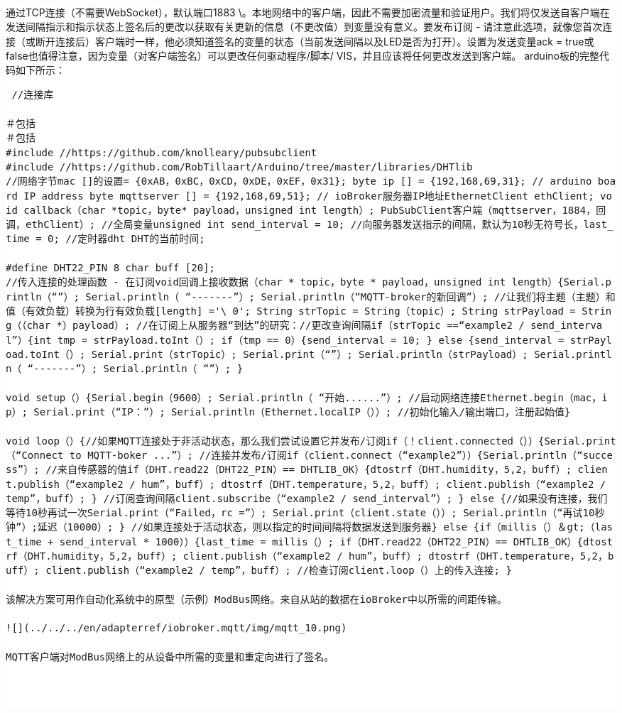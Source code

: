 
通过TCP连接（不需要WebSocket），默认端口1883 \。本地网络中的客户端，因此不需要加密流量和验证用户。我们将仅发送自客户端在发送间隔指示和指示状态上签名后的更改以获取有关更新的信息（不更改值）到变量没有意义。要发布订阅 - 请注意此选项，就像您首次连接（或断开连接后）客户端时一样，他必须知道签名的变量的状态（当前发送间隔以及LED是否为打开）。设置为发送变量ack = true或false也值得注意，因为变量（对客户端签名）可以更改任何驱动程序/脚本/ VIS，并且应该将任何更改发送到客户端。 arduino板的完整代码如下所示：

<pre class=""> //连接库

＃包括
＃包括
#include //https://github.com/knolleary/pubsubclient
#include //https://github.com/RobTillaart/Arduino/tree/master/libraries/DHTlib
//网络字节mac []的设置= {0xAB，0xBC，0xCD，0xDE，0xEF，0x31}; byte ip [] = {192,168,69,31}; // arduino board IP address byte mqttserver [] = {192,168,69,51}; // ioBroker服务器IP地址EthernetClient ethClient; void callback（char *topic，byte* payload，unsigned int length）; PubSubClient客户端（mqttserver，1884，回调，ethClient）; //全局变量unsigned int send_interval = 10; //向服务器发送指示的间隔，默认为10秒无符号长，last_time = 0; //定时器dht DHT的当前时间;

#define DHT22_PIN 8 char buff [20];
//传入连接的处理函数 - 在订阅void回调上接收数据（char * topic，byte * payload，unsigned int length）{Serial.println（“”）; Serial.println（ “-------”）; Serial.println（“MQTT-broker的新回调”）; //让我们将主题（主题）和值（有效负载）转换为行有效负载[length] ='\ 0'; String strTopic = String（topic）; String strPayload = String（（char *）payload）; //在订阅上从服务器“到达”的研究：//更改查询间隔if（strTopic ==“example2 / send_interval”）{int tmp = strPayload.toInt（）; if（tmp == 0）{send_interval = 10; } else {send_interval = strPayload.toInt（）; Serial.print（strTopic）; Serial.print（“”）; Serial.println（strPayload）; Serial.println（ “-------”）; Serial.println（ “”）; }

void setup（）{Serial.begin（9600）; Serial.println（ “开始......”）; //启动网络连接Ethernet.begin（mac，ip）; Serial.print（“IP：”）; Serial.println（Ethernet.localIP（））; //初始化输入/输出端口，注册起始值}

void loop（）{//如果MQTT连接处于非活动状态，那么我们尝试设置它并发布/订阅if（！client.connected（））{Serial.print（“Connect to MQTT-boker ...”）; //连接并发布/订阅if（client.connect（“example2”））{Serial.println（“success”）; //来自传感器的值if（DHT.read22（DHT22_PIN）== DHTLIB_OK）{dtostrf（DHT.humidity，5,2，buff）; client.publish（“example2 / hum”，buff）; dtostrf（DHT.temperature，5,2，buff）; client.publish（“example2 / temp”，buff）; } //订阅查询间隔client.subscribe（“example2 / send_interval”）; } else {//如果没有连接，我们等待10秒再试一次Serial.print（“Failed，rc =”）; Serial.print（client.state（））; Serial.println（“再试10秒钟”）;延迟（10000）; } //如果连接处于活动状态，则以指定的时间间隔将数据发送到服务器} else {if（millis（）＆gt;（last_time + send_interval * 1000））{last_time = millis（）; if（DHT.read22（DHT22_PIN）== DHTLIB_OK）{dtostrf（DHT.humidity，5,2，buff）; client.publish（“example2 / hum”，buff）; dtostrf（DHT.temperature，5,2，buff）; client.publish（“example2 / temp”，buff）; //检查订阅client.loop（）上的传入连接; } </ pre>

该解决方案可用作自动化系统中的原型（示例）ModBus网络。来自从站的数据在ioBroker中以所需的间距传输。

![](../../../en/adapterref/iobroker.mqtt/img/mqtt_10.png)

MQTT客户端对ModBus网络上的从设备中所需的变量和重定向进行了签名。
